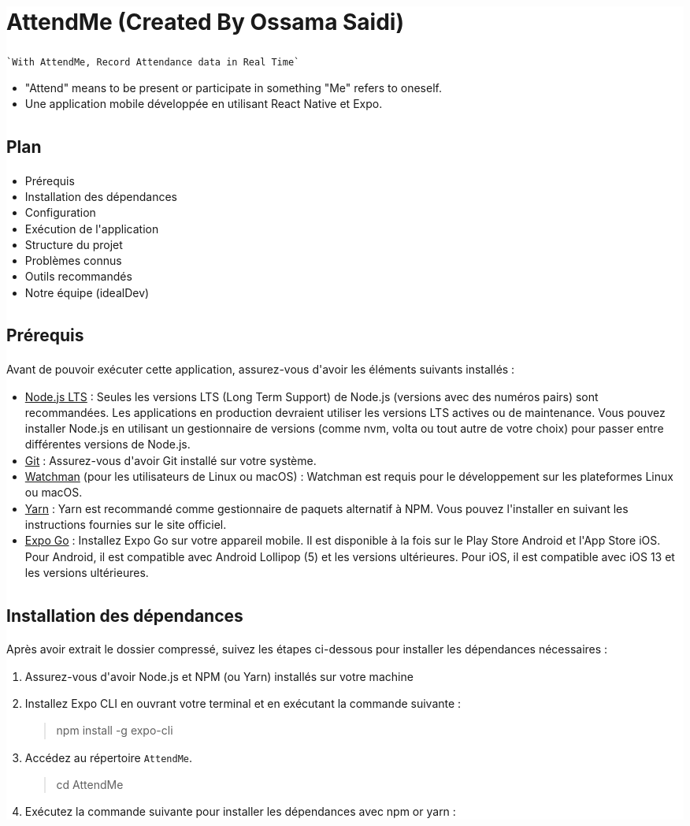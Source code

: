 # AttendMe (Created By Ossama Saidi)

    `With AttendMe, Record Attendance data in Real Time`

* "Attend" means to be present or participate in something "Me" refers to oneself.
* Une application mobile développée en utilisant React Native et Expo.

## Plan

* Prérequis
* Installation des dépendances
* Configuration
* Exécution de l'application
* Structure du projet
* Problèmes connus
* Outils recommandés
* Notre équipe (idealDev)

## Prérequis

Avant de pouvoir exécuter cette application, assurez-vous d'avoir les éléments suivants installés :

* [Node.js LTS](https://nodejs.org) : Seules les versions LTS (Long Term Support) de Node.js (versions avec des numéros pairs) sont recommandées. Les applications en production devraient utiliser les versions LTS actives ou de maintenance. Vous pouvez installer Node.js en utilisant un gestionnaire de versions (comme nvm, volta ou tout autre de votre choix) pour passer entre différentes versions de Node.js.
* [Git](https://git-scm.com) : Assurez-vous d'avoir Git installé sur votre système.
* [Watchman](https://facebook.github.io/watchman) (pour les utilisateurs de Linux ou macOS) : Watchman est requis pour le développement sur les plateformes Linux ou macOS.
* [Yarn](https://yarnpkg.com) : Yarn est recommandé comme gestionnaire de paquets alternatif à NPM. Vous pouvez l'installer en suivant les instructions fournies sur le site officiel.
* [Expo Go](https://expo.dev/client) : Installez Expo Go sur votre appareil mobile. Il est disponible à la fois sur le Play Store Android et l'App Store iOS. Pour Android, il est compatible avec Android Lollipop (5) et les versions ultérieures. Pour iOS, il est compatible avec iOS 13 et les versions ultérieures.

## Installation des dépendances

Après avoir extrait le dossier compressé, suivez les étapes ci-dessous pour installer les dépendances nécessaires :

1. Assurez-vous d'avoir Node.js et NPM (ou Yarn) installés sur votre machine
2. Installez Expo CLI en ouvrant votre terminal et en exécutant la commande suivante :

   > npm install -g expo-cli
   >
3. Accédez au répertoire `AttendMe`.

   > cd AttendMe
   >
4. Exécutez la commande suivante pour installer les dépendances avec npm or yarn :
